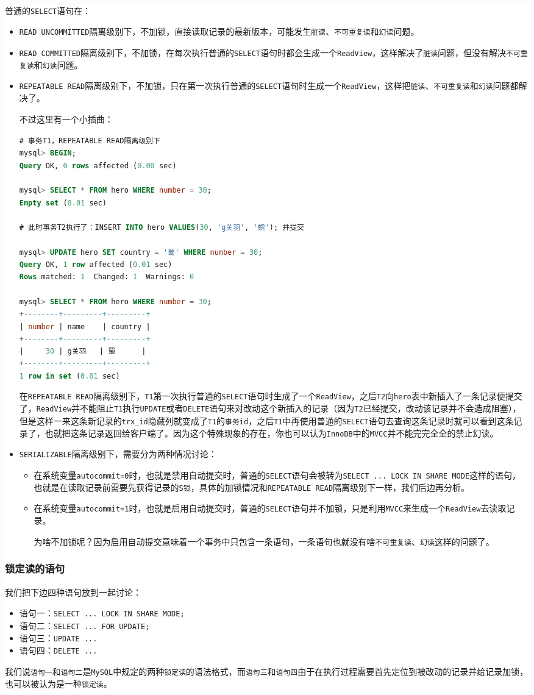 普通的`SELECT`语句在：

- `READ UNCOMMITTED`隔离级别下，不加锁，直接读取记录的最新版本，可能发生`脏读`、`不可重复读`和`幻读`问题。

- `READ COMMITTED`隔离级别下，不加锁，在每次执行普通的`SELECT`语句时都会生成一个`ReadView`，这样解决了`脏读`问题，但没有解决`不可重复读`和`幻读`问题。

- `REPEATABLE READ`隔离级别下，不加锁，只在第一次执行普通的`SELECT`语句时生成一个`ReadView`，这样把`脏读`、`不可重复读`和`幻读`问题都解决了。

  不过这里有一个小插曲：

  ```sql
  # 事务T1，REPEATABLE READ隔离级别下
  mysql> BEGIN;
  Query OK, 0 rows affected (0.00 sec)
  
  mysql> SELECT * FROM hero WHERE number = 30;
  Empty set (0.01 sec)
  
  # 此时事务T2执行了：INSERT INTO hero VALUES(30, 'g关羽', '魏'); 并提交
  
  mysql> UPDATE hero SET country = '蜀' WHERE number = 30;
  Query OK, 1 row affected (0.01 sec)
  Rows matched: 1  Changed: 1  Warnings: 0
  
  mysql> SELECT * FROM hero WHERE number = 30;
  +--------+---------+---------+
  | number | name    | country |
  +--------+---------+---------+
  |     30 | g关羽   | 蜀      |
  +--------+---------+---------+
  1 row in set (0.01 sec)
  ```

  在`REPEATABLE READ`隔离级别下，`T1`第一次执行普通的`SELECT`语句时生成了一个`ReadView`，之后`T2`向`hero`表中新插入了一条记录便提交了，`ReadView`并不能阻止`T1`执行`UPDATE`或者`DELETE`语句来对改动这个新插入的记录（因为`T2`已经提交，改动该记录并不会造成阻塞），但是这样一来这条新记录的`trx_id`隐藏列就变成了`T1`的`事务id`，之后`T1`中再使用普通的`SELECT`语句去查询这条记录时就可以看到这条记录了，也就把这条记录返回给客户端了。因为这个特殊现象的存在，你也可以认为`InnoDB`中的`MVCC`并不能完完全全的禁止幻读。

- `SERIALIZABLE`隔离级别下，需要分为两种情况讨论：

  - 在系统变量`autocommit=0`时，也就是禁用自动提交时，普通的`SELECT`语句会被转为`SELECT ... LOCK IN SHARE MODE`这样的语句，也就是在读取记录前需要先获得记录的`S锁`，具体的加锁情况和`REPEATABLE READ`隔离级别下一样，我们后边再分析。

  - 在系统变量`autocommit=1`时，也就是启用自动提交时，普通的`SELECT`语句并不加锁，只是利用`MVCC`来生成一个`ReadView`去读取记录。

    为啥不加锁呢？因为启用自动提交意味着一个事务中只包含一条语句，一条语句也就没有啥`不可重复读`、`幻读`这样的问题了。

### 锁定读的语句

我们把下边四种语句放到一起讨论：

- 语句一：`SELECT ... LOCK IN SHARE MODE;`
- 语句二：`SELECT ... FOR UPDATE;`
- 语句三：`UPDATE ...`
- 语句四：`DELETE ...`

我们说`语句一`和`语句二`是`MySQL`中规定的两种`锁定读`的语法格式，而`语句三`和`语句四`由于在执行过程需要首先定位到被改动的记录并给记录加锁，也可以被认为是一种`锁定读`。
